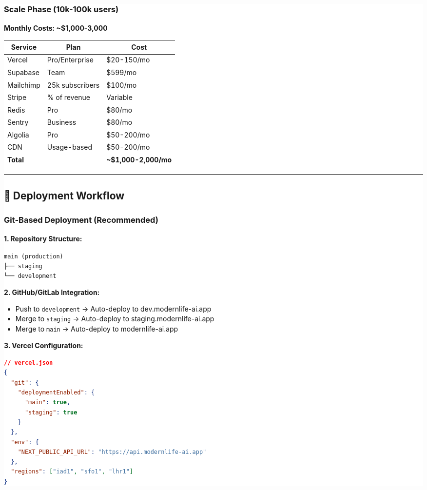 ### Scale Phase (10k-100k users)
**Monthly Costs: ~$1,000-3,000**

| Service | Plan | Cost |
|---------|------|------|
| Vercel | Pro/Enterprise | $20-150/mo |
| Supabase | Team | $599/mo |
| Mailchimp | 25k subscribers | $100/mo |
| Stripe | % of revenue | Variable |
| Redis | Pro | $80/mo |
| Sentry | Business | $80/mo |
| Algolia | Pro | $50-200/mo |
| CDN | Usage-based | $50-200/mo |
| **Total** | | **~$1,000-2,000/mo** |

---

## 🚀 Deployment Workflow

### Git-Based Deployment (Recommended)

**1. Repository Structure:**
```
main (production)
├── staging
└── development
```

**2. GitHub/GitLab Integration:**
- Push to `development` → Auto-deploy to dev.modernlife-ai.app
- Merge to `staging` → Auto-deploy to staging.modernlife-ai.app
- Merge to `main` → Auto-deploy to modernlife-ai.app

**3. Vercel Configuration:**
```json
// vercel.json
{
  "git": {
    "deploymentEnabled": {
      "main": true,
      "staging": true
    }
  },
  "env": {
    "NEXT_PUBLIC_API_URL": "https://api.modernlife-ai.app"
  },
  "regions": ["iad1", "sfo1", "lhr1"]
}
```
